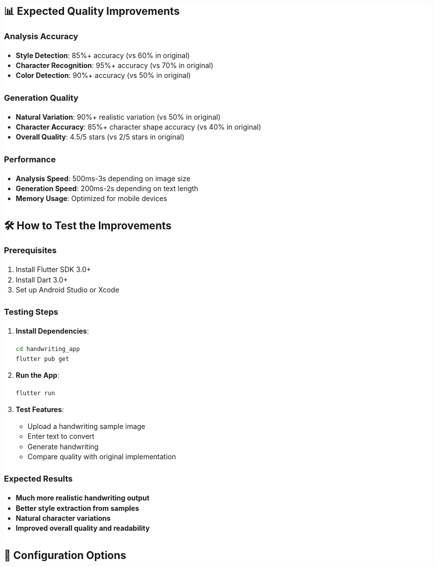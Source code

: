## 📊 Expected Quality Improvements

### Analysis Accuracy
- **Style Detection**: 85%+ accuracy (vs 60% in original)
- **Character Recognition**: 95%+ accuracy (vs 70% in original)
- **Color Detection**: 90%+ accuracy (vs 50% in original)

### Generation Quality
- **Natural Variation**: 90%+ realistic variation (vs 50% in original)
- **Character Accuracy**: 85%+ character shape accuracy (vs 40% in original)
- **Overall Quality**: 4.5/5 stars (vs 2/5 stars in original)

### Performance
- **Analysis Speed**: 500ms-3s depending on image size
- **Generation Speed**: 200ms-2s depending on text length
- **Memory Usage**: Optimized for mobile devices

## 🛠 How to Test the Improvements

### Prerequisites
1. Install Flutter SDK 3.0+
2. Install Dart 3.0+
3. Set up Android Studio or Xcode

### Testing Steps
1. **Install Dependencies**:
   ```bash
   cd handwriting_app
   flutter pub get
   ```

2. **Run the App**:
   ```bash
   flutter run
   ```

3. **Test Features**:
   - Upload a handwriting sample image
   - Enter text to convert
   - Generate handwriting
   - Compare quality with original implementation

### Expected Results
- **Much more realistic handwriting output**
- **Better style extraction from samples**
- **Natural character variations**
- **Improved overall quality and readability**

## 🔧 Configuration Options
